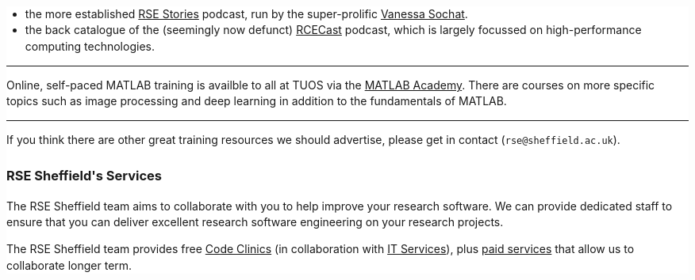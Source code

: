   * the more established [RSE Stories](http://us-rse.org/rse-stories/posts/) podcast,
    run by the super-prolific [Vanessa Sochat](https://vsoch.github.io/).
  * the back catalogue of the (seemingly now defunct) [RCECast](https://www.rce-cast.com/) podcast,
    which is largely focussed on high-performance computing technologies.


---

Online, self-paced MATLAB training is availble to all at TUOS via the [MATLAB Academy](https://matlabacademy.mathworks.com).
There are courses on more specific topics such as image processing and deep learning in addition to the fundamentals of MATLAB.

---

If you think there are other great training resources we should advertise, please get in contact (`rse@sheffield.ac.uk`).

### RSE Sheffield's Services

The RSE Sheffield team aims to collaborate with you to help improve your research software.
We can provide dedicated staff to ensure that you can deliver excellent research software engineering on your research projects.

The RSE Sheffield team provides free [Code Clinics][CCs] (in collaboration with [IT Services](its-res-it)), plus
[paid services][rse-service] that allow us to collaborate longer term.


[CCs]: https://rse.shef.ac.uk/support/code-clinic/
[EPCC]: https://www.epcc.ed.ac.uk/
[its-res-it]: https://www.sheffield.ac.uk/it-services/research/
[its-workshops]: https://www.sheffield.ac.uk/it-services/research/one-day-sessions
[rse-service]: https://rse.shef.ac.uk/service/
[rses-mail-list]: https://groups.google.com/a/sheffield.ac.uk/forum/#!forum/rse-group
[rses]: https://rse.shef.ac.uk/
